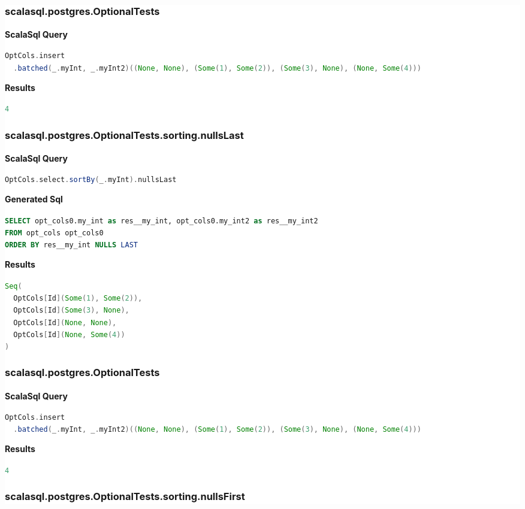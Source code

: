 
### scalasql.postgres.OptionalTests

**ScalaSql Query**
```scala
OptCols.insert
  .batched(_.myInt, _.myInt2)((None, None), (Some(1), Some(2)), (Some(3), None), (None, Some(4)))
```



**Results**
```scala
4
```


### scalasql.postgres.OptionalTests.sorting.nullsLast

**ScalaSql Query**
```scala
OptCols.select.sortBy(_.myInt).nullsLast
```

**Generated Sql**
```sql
SELECT opt_cols0.my_int as res__my_int, opt_cols0.my_int2 as res__my_int2
FROM opt_cols opt_cols0
ORDER BY res__my_int NULLS LAST
```


**Results**
```scala
Seq(
  OptCols[Id](Some(1), Some(2)),
  OptCols[Id](Some(3), None),
  OptCols[Id](None, None),
  OptCols[Id](None, Some(4))
)
```


### scalasql.postgres.OptionalTests

**ScalaSql Query**
```scala
OptCols.insert
  .batched(_.myInt, _.myInt2)((None, None), (Some(1), Some(2)), (Some(3), None), (None, Some(4)))
```



**Results**
```scala
4
```


### scalasql.postgres.OptionalTests.sorting.nullsFirst
